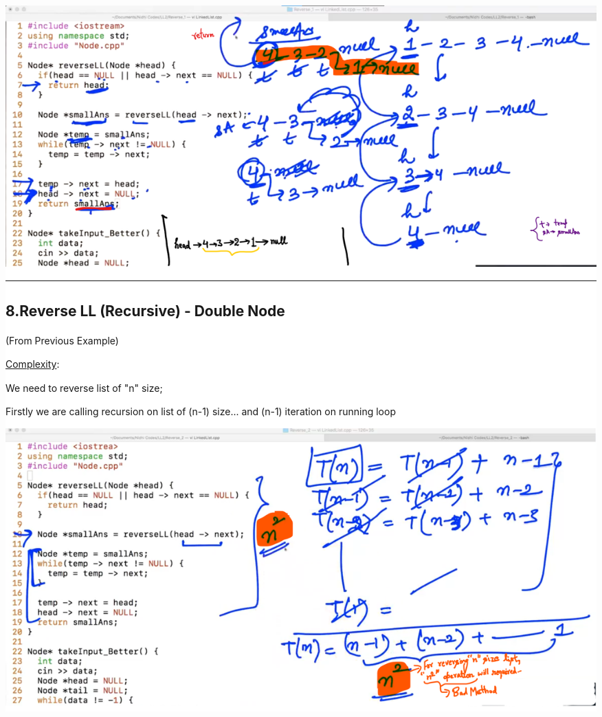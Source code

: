 ![](images/8.png)

------------

## 8.Reverse LL (Recursive) - Double Node

(From Previous Example)

<u>Complexity</u>:

We need to reverse list of "n" size;

Firstly we are calling recursion on list of (n-1) size... and (n-1) iteration on running loop

![](images/9.png)
